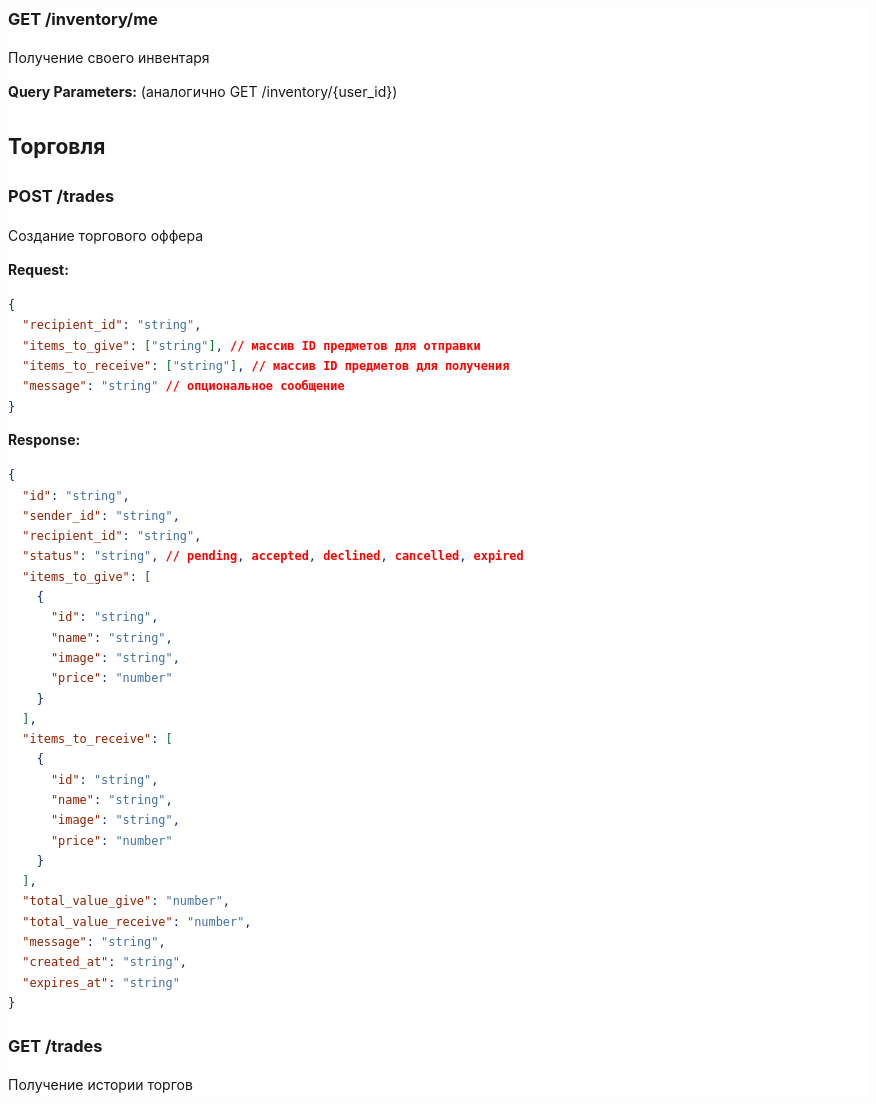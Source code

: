 ### GET /inventory/me
Получение своего инвентаря

**Query Parameters:** (аналогично GET /inventory/{user_id})

## Торговля

### POST /trades
Создание торгового оффера

**Request:**
```json
{
  "recipient_id": "string",
  "items_to_give": ["string"], // массив ID предметов для отправки
  "items_to_receive": ["string"], // массив ID предметов для получения
  "message": "string" // опциональное сообщение
}
```

**Response:**
```json
{
  "id": "string",
  "sender_id": "string",
  "recipient_id": "string",
  "status": "string", // pending, accepted, declined, cancelled, expired
  "items_to_give": [
    {
      "id": "string",
      "name": "string",
      "image": "string",
      "price": "number"
    }
  ],
  "items_to_receive": [
    {
      "id": "string",
      "name": "string",
      "image": "string",
      "price": "number"
    }
  ],
  "total_value_give": "number",
  "total_value_receive": "number",
  "message": "string",
  "created_at": "string",
  "expires_at": "string"
}
```

### GET /trades
Получение истории торгов
